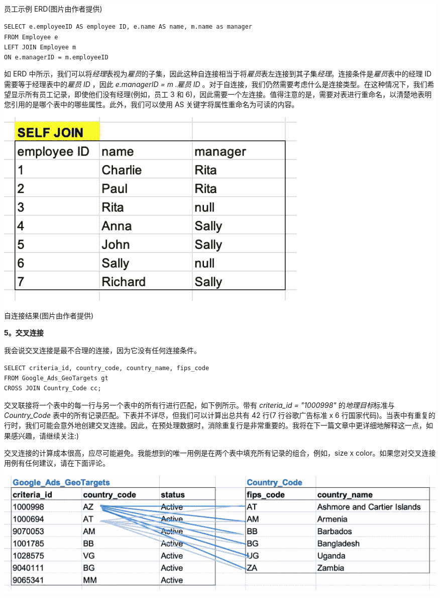 员工示例 ERD(图片由作者提供)

```
SELECT e.employeeID AS employee ID, e.name AS name, m.name as manager
FROM Employee e
LEFT JOIN Employee m
ON e.managerID = m.employeeID
```

如 ERD 中所示，我们可以将*经理*表视为*雇员*的子集，因此这种自连接相当于将*雇员*表左连接到其子集*经理*。连接条件是*雇员*表中的经理 ID 需要等于经理表中的*雇员 ID* ，因此 *e.managerID = m .雇员 ID* 。对于自连接，我们仍然需要考虑什么是连接类型。在这种情况下，我们希望显示所有员工记录，即使他们没有经理(例如，员工 3 和 6)，因此需要一个左连接。值得注意的是，需要对表进行重命名，以清楚地表明您引用的是哪个表中的哪些属性。此外，我们可以使用 AS 关键字将属性重命名为可读的内容。

![](img/5779f26acf4360369d62f0e1880bcaaa.png)

自连接结果(图片由作者提供)

**5。交叉连接**

我会说交叉连接是最不合理的连接，因为它没有任何连接条件。

```
SELECT criteria_id, country_code, country_name, fips_code
FROM Google_Ads_GeoTargets gt
CROSS JOIN Country_Code cc;
```

交叉联接将一个表中的每一行与另一个表中的所有行进行匹配，如下例所示。带有 *criteria_id = "1000998"* 的*地理目标*标准与 *Country_Code* 表中的所有记录匹配。下表并不详尽，但我们可以计算出总共有 42 行(7 行谷歌广告标准 x 6 行国家代码)。当表中有重复的行时，我们可能会意外地创建交叉连接。因此，在预处理数据时，消除重复行是非常重要的。我将在下一篇文章中更详细地解释这一点，如果感兴趣，请继续关注:)

交叉连接的计算成本很高，应尽可能避免。我能想到的唯一用例是在两个表中填充所有记录的组合，例如，size x color。如果您对交叉连接用例有任何建议，请在下面评论。

![](img/116338d3ede8e34889ca5bc74e0703a9.png)
